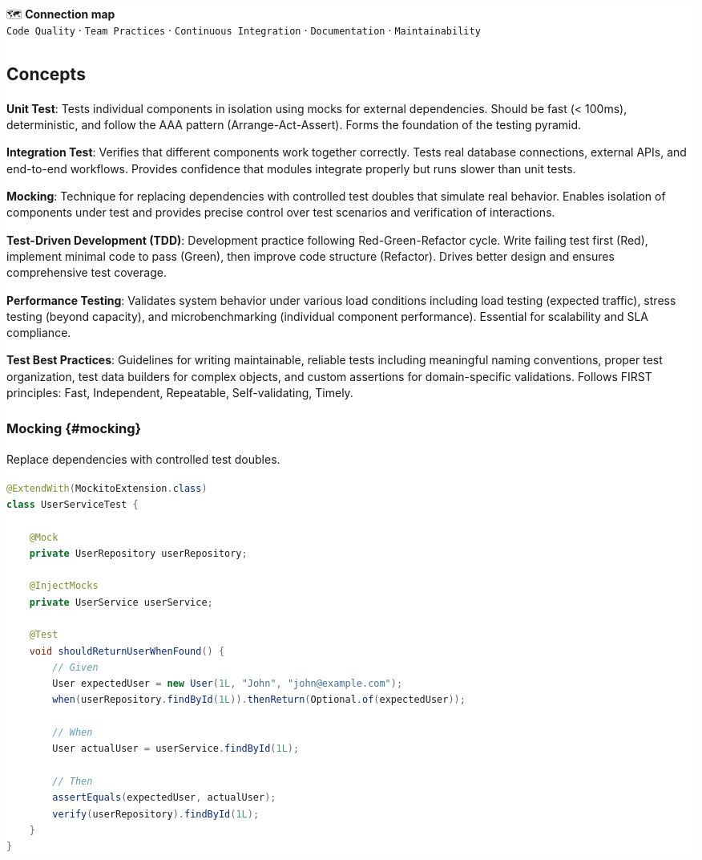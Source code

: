 </div>

<div class="concept-section connection-map">

🗺️ **Connection map**  
`Code Quality` · `Team Practices` · `Continuous Integration` · `Documentation` · `Maintainability`

</div>

## Concepts

**Unit Test**: Tests individual components in isolation using mocks for external dependencies. Should be fast (< 100ms), deterministic, and follow the AAA pattern (Arrange-Act-Assert). Forms the foundation of the testing pyramid.

**Integration Test**: Verifies that different components work together correctly. Tests real database connections, external APIs, and end-to-end workflows. Provides confidence that modules integrate properly but runs slower than unit tests.

**Mocking**: Technique for replacing dependencies with controlled test doubles that simulate real behavior. Enables isolation of components under test and provides precise control over test scenarios and verification of interactions.

**Test-Driven Development (TDD)**: Development practice following Red-Green-Refactor cycle. Write failing test first (Red), implement minimal code to pass (Green), then improve code structure (Refactor). Drives better design and ensures comprehensive test coverage.

**Performance Testing**: Validates system behavior under various load conditions including load testing (expected traffic), stress testing (beyond capacity), and microbenchmarking (individual component performance). Essential for scalability and SLA compliance.

**Test Best Practices**: Guidelines for writing maintainable, reliable tests including meaningful naming conventions, proper test organization, test data builders for complex objects, and custom assertions for domain-specific validations. Follows FIRST principles: Fast, Independent, Repeatable, Self-validating, Timely.

### Mocking {#mocking}

Replace dependencies with controlled test doubles.

```java
@ExtendWith(MockitoExtension.class)
class UserServiceTest {
    
    @Mock
    private UserRepository userRepository;
    
    @InjectMocks
    private UserService userService;
    
    @Test
    void shouldReturnUserWhenFound() {
        // Given
        User expectedUser = new User(1L, "John", "john@example.com");
        when(userRepository.findById(1L)).thenReturn(Optional.of(expectedUser));
        
        // When
        User actualUser = userService.findById(1L);
        
        // Then
        assertEquals(expectedUser, actualUser);
        verify(userRepository).findById(1L);
    }
}
```
